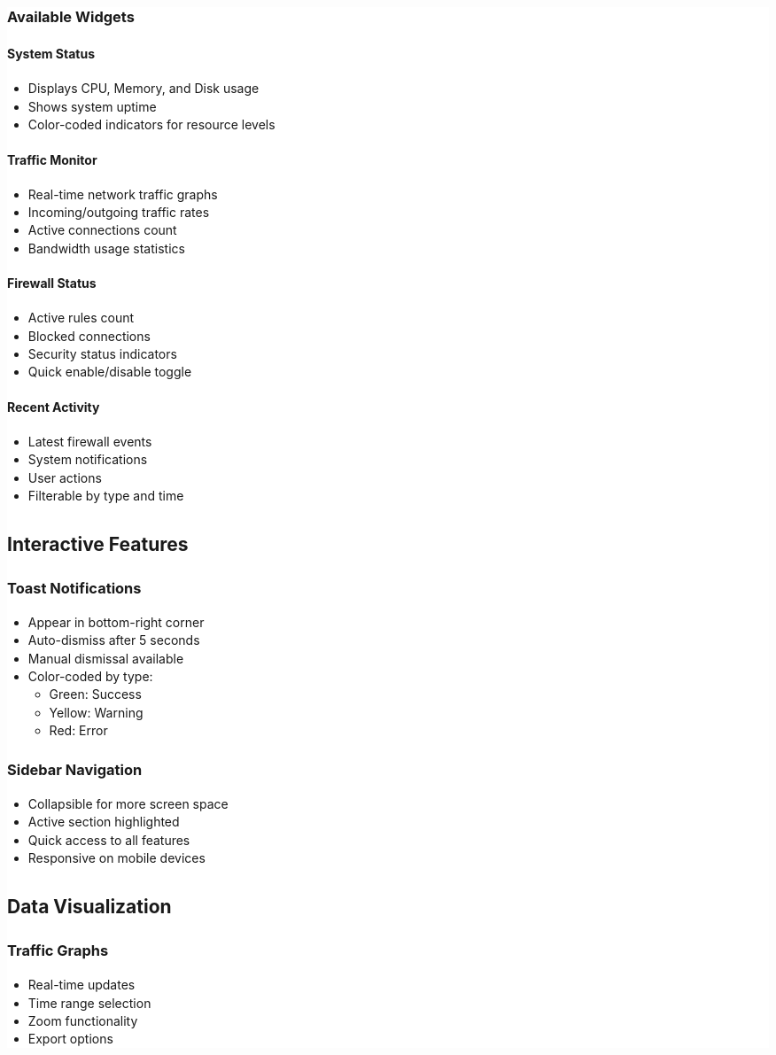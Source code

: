 ### Available Widgets

#### System Status
- Displays CPU, Memory, and Disk usage
- Shows system uptime
- Color-coded indicators for resource levels

#### Traffic Monitor
- Real-time network traffic graphs
- Incoming/outgoing traffic rates
- Active connections count
- Bandwidth usage statistics

#### Firewall Status
- Active rules count
- Blocked connections
- Security status indicators
- Quick enable/disable toggle

#### Recent Activity
- Latest firewall events
- System notifications
- User actions
- Filterable by type and time

## Interactive Features

### Toast Notifications
- Appear in bottom-right corner
- Auto-dismiss after 5 seconds
- Manual dismissal available
- Color-coded by type:
  - Green: Success
  - Yellow: Warning
  - Red: Error

### Sidebar Navigation
- Collapsible for more screen space
- Active section highlighted
- Quick access to all features
- Responsive on mobile devices

## Data Visualization

### Traffic Graphs
- Real-time updates
- Time range selection
- Zoom functionality
- Export options
